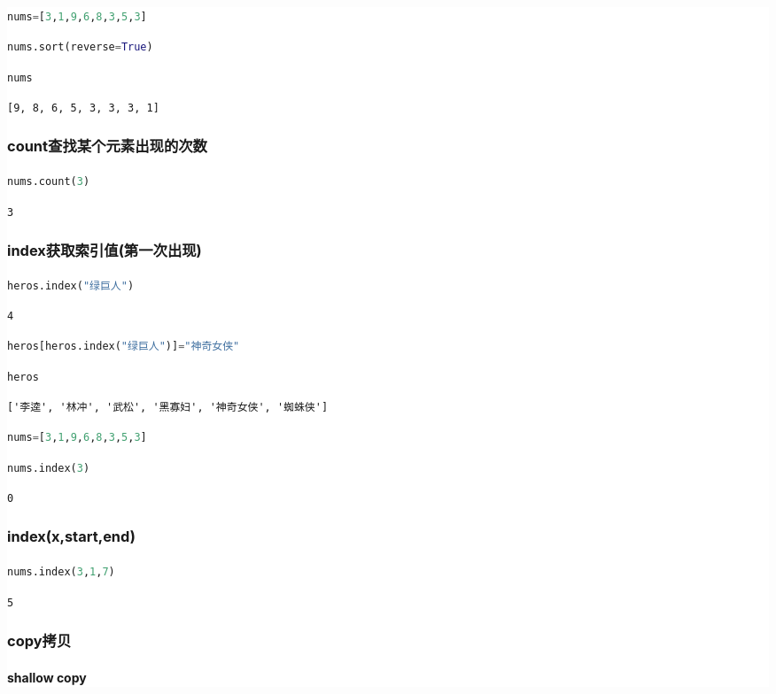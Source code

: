 ```python
nums=[3,1,9,6,8,3,5,3]
```

```python
nums.sort(reverse=True)
```

```python
nums
```

    [9, 8, 6, 5, 3, 3, 3, 1]

### count查找某个元素出现的次数

```python
nums.count(3)
```

    3

### index获取索引值(第一次出现)

```python
heros.index("绿巨人")
```

    4

```python
heros[heros.index("绿巨人")]="神奇女侠"
```

```python
heros
```

    ['李逵', '林冲', '武松', '黑寡妇', '神奇女侠', '蜘蛛侠']

```python
nums=[3,1,9,6,8,3,5,3]
```

```python
nums.index(3)
```

    0

### index(x,start,end)

```python
nums.index(3,1,7)
```

    5

### copy拷贝

#### shallow copy
